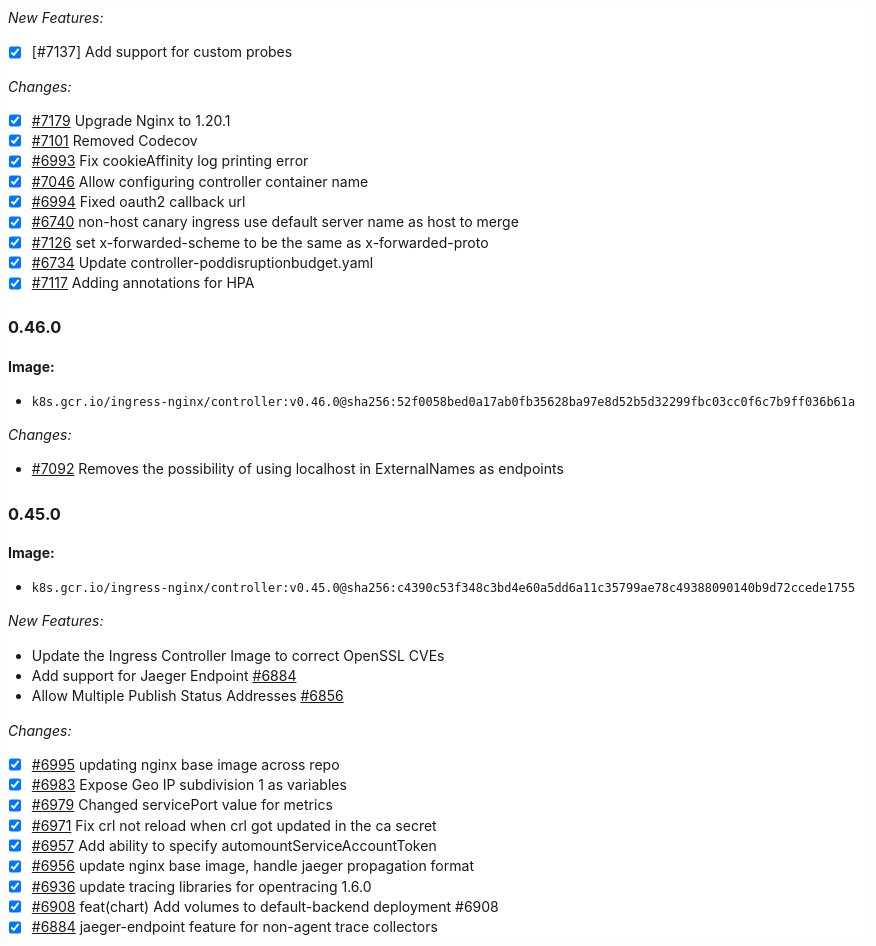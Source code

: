 _New Features:_

- [X] [#7137] Add support for custom probes

_Changes:_

- [X] [#7179](https://github.com/kubernetes/ingress-nginx/pull/7179) Upgrade Nginx to 1.20.1 
- [X] [#7101](https://github.com/kubernetes/ingress-nginx/pull/7101)  Removed Codecov
- [X] [#6993](https://github.com/kubernetes/ingress-nginx/pull/6993)  Fix cookieAffinity log printing error
- [X] [#7046](https://github.com/kubernetes/ingress-nginx/pull/7046)  Allow configuring controller container name
- [X] [#6994](https://github.com/kubernetes/ingress-nginx/pull/6994)  Fixed oauth2 callback url 
- [X] [#6740](https://github.com/kubernetes/ingress-nginx/pull/6740)  non-host canary ingress use default server name as host to merge 
- [X] [#7126](https://github.com/kubernetes/ingress-nginx/pull/7126)  set x-forwarded-scheme to be the same as x-forwarded-proto
- [X] [#6734](https://github.com/kubernetes/ingress-nginx/pull/6734)  Update controller-poddisruptionbudget.yaml
- [X] [#7117](https://github.com/kubernetes/ingress-nginx/pull/7117)  Adding annotations for HPA

### 0.46.0

**Image:**

- `k8s.gcr.io/ingress-nginx/controller:v0.46.0@sha256:52f0058bed0a17ab0fb35628ba97e8d52b5d32299fbc03cc0f6c7b9ff036b61a`

_Changes:_

- [#7092](https://github.com/kubernetes/ingress-nginx/pull/7092) Removes the possibility of using localhost in ExternalNames as endpoints


### 0.45.0

**Image:**

- `k8s.gcr.io/ingress-nginx/controller:v0.45.0@sha256:c4390c53f348c3bd4e60a5dd6a11c35799ae78c49388090140b9d72ccede1755`

_New Features:_

- Update the Ingress Controller Image to correct OpenSSL CVEs
- Add support for Jaeger Endpoint [#6884](https://github.com/kubernetes/ingress-nginx/pull/6884)
- Allow Multiple Publish Status Addresses [#6856](https://github.com/kubernetes/ingress-nginx/pull/6856)

_Changes:_

- [X] [#6995](https://github.com/kubernetes/ingress-nginx/pull/6995) updating nginx base image across repo
- [X] [#6983](https://github.com/kubernetes/ingress-nginx/pull/6983) Expose Geo IP subdivision 1 as variables
- [X] [#6979](https://github.com/kubernetes/ingress-nginx/pull/6979) Changed servicePort value for metrics
- [X] [#6971](https://github.com/kubernetes/ingress-nginx/pull/6971) Fix crl not reload when crl got updated in the ca secret
- [X] [#6957](https://github.com/kubernetes/ingress-nginx/pull/6957) Add ability to specify automountServiceAccountToken
- [X] [#6956](https://github.com/kubernetes/ingress-nginx/pull/6956) update nginx base image, handle jaeger propagation format 
- [X] [#6936](https://github.com/kubernetes/ingress-nginx/pull/6936) update tracing libraries for opentracing 1.6.0 
- [X] [#6908](https://github.com/kubernetes/ingress-nginx/pull/6908) feat(chart) Add volumes to default-backend deployment #6908 
- [X] [#6884](https://github.com/kubernetes/ingress-nginx/pull/6884) jaeger-endpoint feature for non-agent trace collectors
